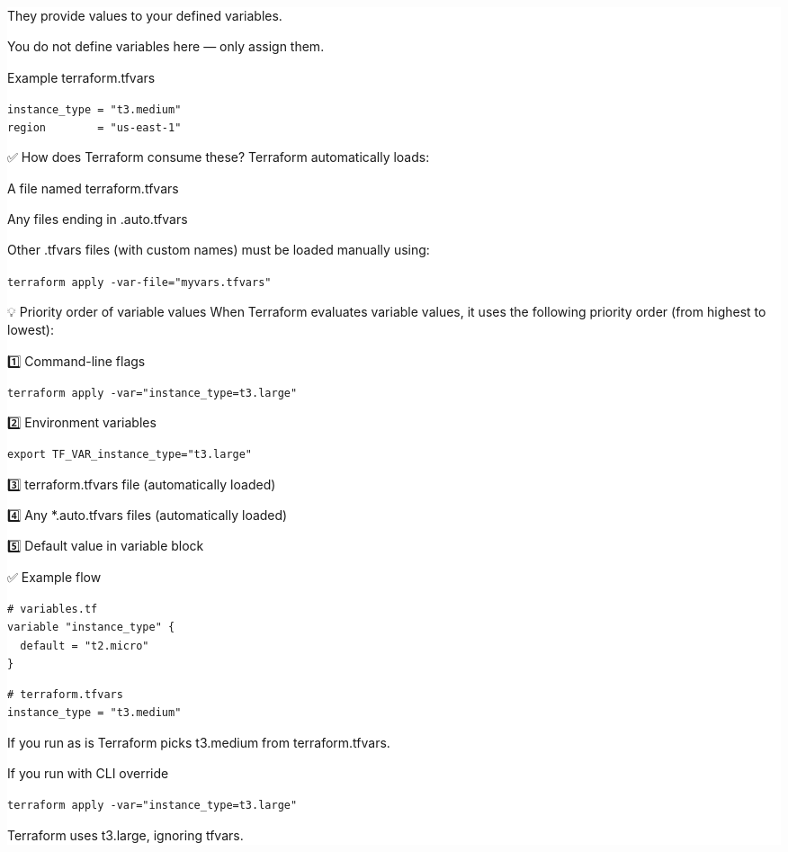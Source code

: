 They provide values to your defined variables.  

You do not define variables here — only assign them.  

Example terraform.tfvars
```
instance_type = "t3.medium"
region        = "us-east-1"
```
✅ How does Terraform consume these?
Terraform automatically loads:

A file named terraform.tfvars

Any files ending in .auto.tfvars

Other .tfvars files (with custom names) must be loaded manually using:

```
terraform apply -var-file="myvars.tfvars"
```

💡 Priority order of variable values
When Terraform evaluates variable values, it uses the following priority order (from highest to lowest):

1️⃣ Command-line flags

```
terraform apply -var="instance_type=t3.large"
```
2️⃣ Environment variables

```
export TF_VAR_instance_type="t3.large"
```
3️⃣ terraform.tfvars file (automatically loaded)  

4️⃣ Any *.auto.tfvars files (automatically loaded)  

5️⃣ Default value in variable block  

✅ Example flow
```
# variables.tf
variable "instance_type" {
  default = "t2.micro"
}
```
```
# terraform.tfvars
instance_type = "t3.medium"

```
If you run as is
Terraform picks t3.medium from terraform.tfvars.

If you run with CLI override
```
terraform apply -var="instance_type=t3.large"
```
Terraform uses t3.large, ignoring tfvars.
